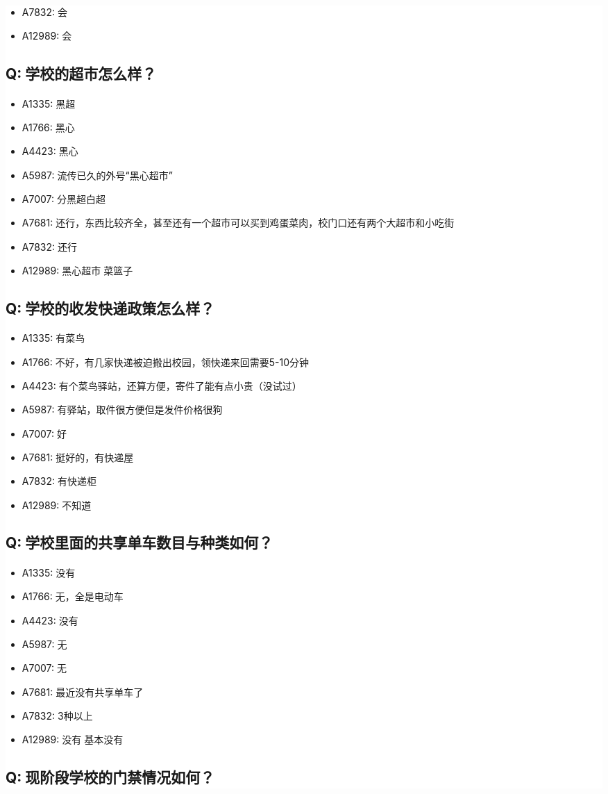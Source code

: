 - A7832: 会

- A12989: 会

## Q: 学校的超市怎么样？

- A1335: 黑超

- A1766: 黑心

- A4423: 黑心

- A5987: 流传已久的外号“黑心超市”

- A7007: 分黑超白超

- A7681: 还行，东西比较齐全，甚至还有一个超市可以买到鸡蛋菜肉，校门口还有两个大超市和小吃街

- A7832: 还行

- A12989: 黑心超市 菜篮子

## Q: 学校的收发快递政策怎么样？

- A1335: 有菜鸟

- A1766: 不好，有几家快递被迫搬出校园，领快递来回需要5-10分钟

- A4423: 有个菜鸟驿站，还算方便，寄件了能有点小贵（没试过）

- A5987: 有驿站，取件很方便但是发件价格很狗

- A7007: 好

- A7681: 挺好的，有快递屋

- A7832: 有快递柜

- A12989: 不知道

## Q: 学校里面的共享单车数目与种类如何？

- A1335: 没有

- A1766: 无，全是电动车

- A4423: 没有

- A5987: 无

- A7007: 无

- A7681: 最近没有共享单车了

- A7832: 3种以上

- A12989: 没有 基本没有

## Q: 现阶段学校的门禁情况如何？
